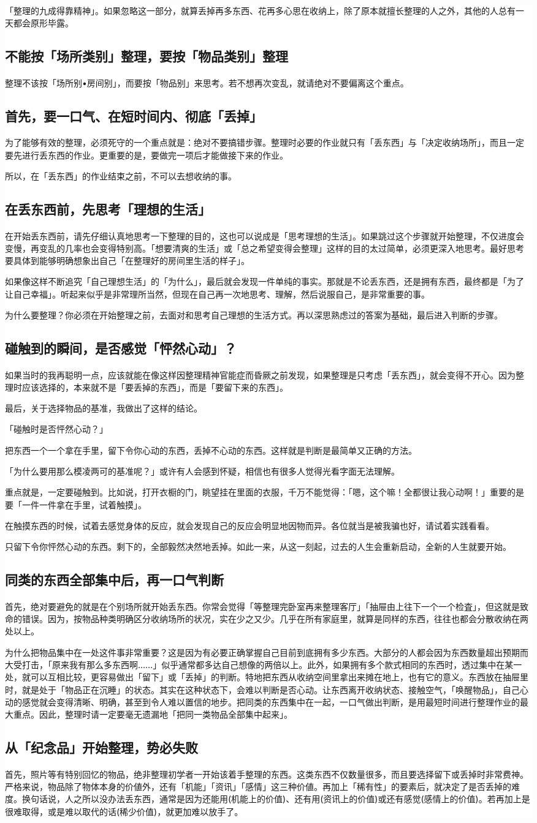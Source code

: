 「整理的九成得靠精神」。如果忽略这一部分，就算丢掉再多东西、花再多心思在收纳上，除了原本就擅长整理的人之外，其他的人总有一天都会原形毕露。

## 不能按「场所类别」整理，要按「物品类别」整理

整理不该按「场所别•房间别」，而要按「物品别」来思考。若不想再次变乱，就请绝对不要偏离这个重点。

## 首先，要一口气、在短时间内、彻底「丢掉」

为了能够有效的整理，必须死守的一个重点就是：绝对不要搞错步骤。整理时必要的作业就只有「丢东西」与「决定收纳场所」，而且一定要先进行丢东西的作业。更重要的是，要做完一项后才能做接下来的作业。

所以，在「丢东西」的作业结束之前，不可以去想收纳的事。

## 在丢东西前，先思考「理想的生活」

在开始丢东西前，请先仔细认真地思考一下整理的目的，这也可以说成是「思考理想的生活」。如果跳过这个步骤就开始整理，不仅进度会变慢，再变乱的几率也会变得特别高。「想要清爽的生活」或「总之希望变得会整理」这样的目的太过简单，必须更深入地思考。最好思考要具体到能够明确想象出自己「在整理好的房间里生活的样子」。

如果像这样不断追究「自己理想生活」的「为什么」，最后就会发现一件单纯的事实。那就是不论丢东西，还是拥有东西，最终都是「为了让自己幸福」。听起来似乎是非常理所当然，但现在自己再一次地思考、理解，然后说服自己，是非常重要的事。

为什么要整理？你必须在开始整理之前，去面对和思考自己理想的生活方式。再以深思熟虑过的答案为基础，最后进入判断的步骤。

## 碰触到的瞬间，是否感觉「怦然心动」？

如果当时的我再聪明一点，应该就能在像这样因整理精神官能症而昏厥之前发现，如果整理是只考虑「丢东西」，就会变得不开心。因为整理时应该选择的，本来就不是「要丢掉的东西」，而是「要留下来的东西」。

最后，关于选择物品的基准，我做出了这样的结论。

「碰触时是否怦然心动？」

把东西一个一个拿在手里，留下令你心动的东西，丢掉不心动的东西。这样就是判断是最简单又正确的方法。

「为什么要用那么模凌两可的基准呢？」或许有人会感到怀疑，相信也有很多人觉得光看字面无法理解。

重点就是，一定要碰触到。比如说，打开衣橱的门，眺望挂在里面的衣服，千万不能觉得：「嗯，这个嘛！全都很让我心动啊！」重要的是要「一件一件拿在手里，试着触摸」。

在触摸东西的时候，试着去感觉身体的反应，就会发现自己的反应会明显地因物而异。各位就当是被我骗也好，请试着实践看看。

只留下令你怦然心动的东西。剩下的，全部毅然决然地丢掉。如此一来，从这一刻起，过去的人生会重新启动，全新的人生就要开始。

## 同类的东西全部集中后，再一口气判断

首先，绝对要避免的就是在个别场所就开始丢东西。你常会觉得「等整理完卧室再来整理客厅」「抽屉由上往下一个一个检査」，但这就是致命的错误。因为，按物品种类明确区分收纳场所的状况，实在少之又少。几乎在所有家庭里，就算是同样的东西，往往也都会分散收纳在两处以上。

为什么把物品集中在一处这件事非常重要？这是因为有必要正确掌握自己目前到底拥有多少东西。大部分的人都会因为东西数量超出预期而大受打击，「原来我有那么多东西啊……」似乎通常都多达自己想像的两倍以上。此外，如果拥有多个款式相同的东西时，透过集中在某一处，就可以互相比较，更容易做出「留下」或「丢掉」的判断。特地把东西从收纳空间里拿出来摊在地上，也有它的意义。东西放在抽屉里时，就是处于「物品正在沉睡」的状态。其实在这种状态下，会难以判断是否心动。让东西离开收纳状态、接触空气，「唤醒物品」，自己心动的感觉就会变得清晰、明确，甚至到令人难以置信的地步。把同类的东西集中在一起，一口气做出判断，是用最短时间进行整理作业的最大重点。因此，整理时请一定要毫无遗漏地「把同一类物品全部集中起来」。

## 从「纪念品」开始整理，势必失败

首先，照片等有特别回忆的物品，绝非整理初学者一开始该着手整理的东西。这类东西不仅数量很多，而且要选择留下或丢掉时非常费神。严格来说，物品除了物体本身的价値外，还有「机能」「资讯」「感情」这三种价値。再加上「稀有性」的要素后，就决定了是否丢掉的难度。换句话说，人之所以没办法丢东西，通常是因为还能用(机能上的价值)、还有用(资讯上的价值)或还有感觉(感情上的价值)。若再加上是很难取得，或是难以取代的话(稀少价值)，就更加难以放手了。
